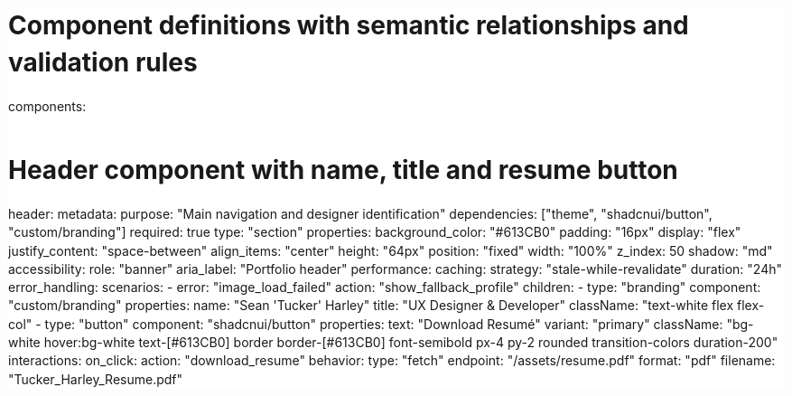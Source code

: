 # Component definitions with semantic relationships and validation rules
components:
  # Header component with name, title and resume button
  header:
    metadata:
      purpose: "Main navigation and designer identification"
      dependencies: ["theme", "shadcnui/button", "custom/branding"]
      required: true
    type: "section"
    properties:
      background_color: "#613CB0"
      padding: "16px"
      display: "flex"
      justify_content: "space-between"
      align_items: "center"
      height: "64px"
      position: "fixed"
      width: "100%"
      z_index: 50
      shadow: "md"
    accessibility:
      role: "banner"
      aria_label: "Portfolio header"
    performance:
      caching:
        strategy: "stale-while-revalidate"
        duration: "24h"
    error_handling:
      scenarios:
        - error: "image_load_failed"
          action: "show_fallback_profile"
    children:
      - type: "branding"
        component: "custom/branding"
        properties:
          name: "Sean 'Tucker' Harley"
          title: "UX Designer & Developer"
          className: "text-white flex flex-col"
      - type: "button"
        component: "shadcnui/button"
        properties:
          text: "Download Resumé"
          variant: "primary"
          className: "bg-white hover:bg-white text-[#613CB0] border border-[#613CB0] font-semibold px-4 py-2 rounded transition-colors duration-200"
        interactions:
          on_click:
            action: "download_resume"
            behavior:
              type: "fetch"
              endpoint: "/assets/resume.pdf"
              format: "pdf"
              filename: "Tucker_Harley_Resume.pdf"
